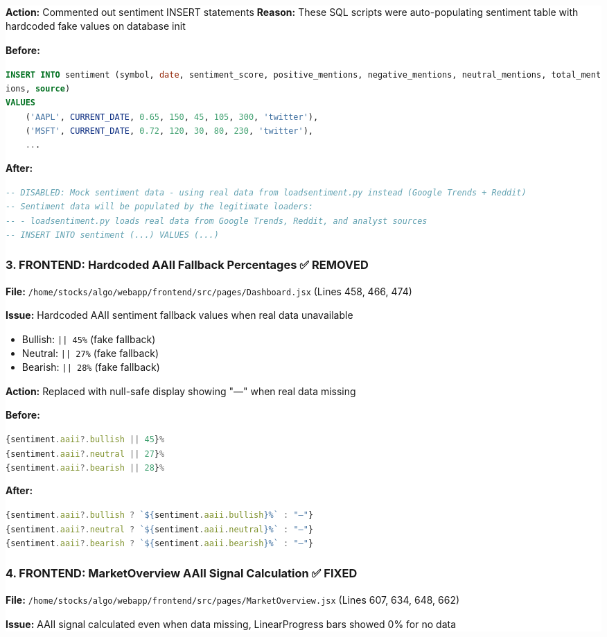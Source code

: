 **Action:** Commented out sentiment INSERT statements
**Reason:** These SQL scripts were auto-populating sentiment table with hardcoded fake values on database init

**Before:**
```sql
INSERT INTO sentiment (symbol, date, sentiment_score, positive_mentions, negative_mentions, neutral_mentions, total_mentions, source)
VALUES
    ('AAPL', CURRENT_DATE, 0.65, 150, 45, 105, 300, 'twitter'),
    ('MSFT', CURRENT_DATE, 0.72, 120, 30, 80, 230, 'twitter'),
    ...
```

**After:**
```sql
-- DISABLED: Mock sentiment data - using real data from loadsentiment.py instead (Google Trends + Reddit)
-- Sentiment data will be populated by the legitimate loaders:
-- - loadsentiment.py loads real data from Google Trends, Reddit, and analyst sources
-- INSERT INTO sentiment (...) VALUES (...)
```

### 3. FRONTEND: Hardcoded AAII Fallback Percentages ✅ REMOVED

**File:** `/home/stocks/algo/webapp/frontend/src/pages/Dashboard.jsx` (Lines 458, 466, 474)

**Issue:** Hardcoded AAII sentiment fallback values when real data unavailable
- Bullish: `|| 45%` (fake fallback)
- Neutral: `|| 27%` (fake fallback)
- Bearish: `|| 28%` (fake fallback)

**Action:** Replaced with null-safe display showing "—" when real data missing

**Before:**
```javascript
{sentiment.aaii?.bullish || 45}%
{sentiment.aaii?.neutral || 27}%
{sentiment.aaii?.bearish || 28}%
```

**After:**
```javascript
{sentiment.aaii?.bullish ? `${sentiment.aaii.bullish}%` : "—"}
{sentiment.aaii?.neutral ? `${sentiment.aaii.neutral}%` : "—"}
{sentiment.aaii?.bearish ? `${sentiment.aaii.bearish}%` : "—"}
```

### 4. FRONTEND: MarketOverview AAII Signal Calculation ✅ FIXED

**File:** `/home/stocks/algo/webapp/frontend/src/pages/MarketOverview.jsx` (Lines 607, 634, 648, 662)

**Issue:** AAII signal calculated even when data missing, LinearProgress bars showed 0% for no data
